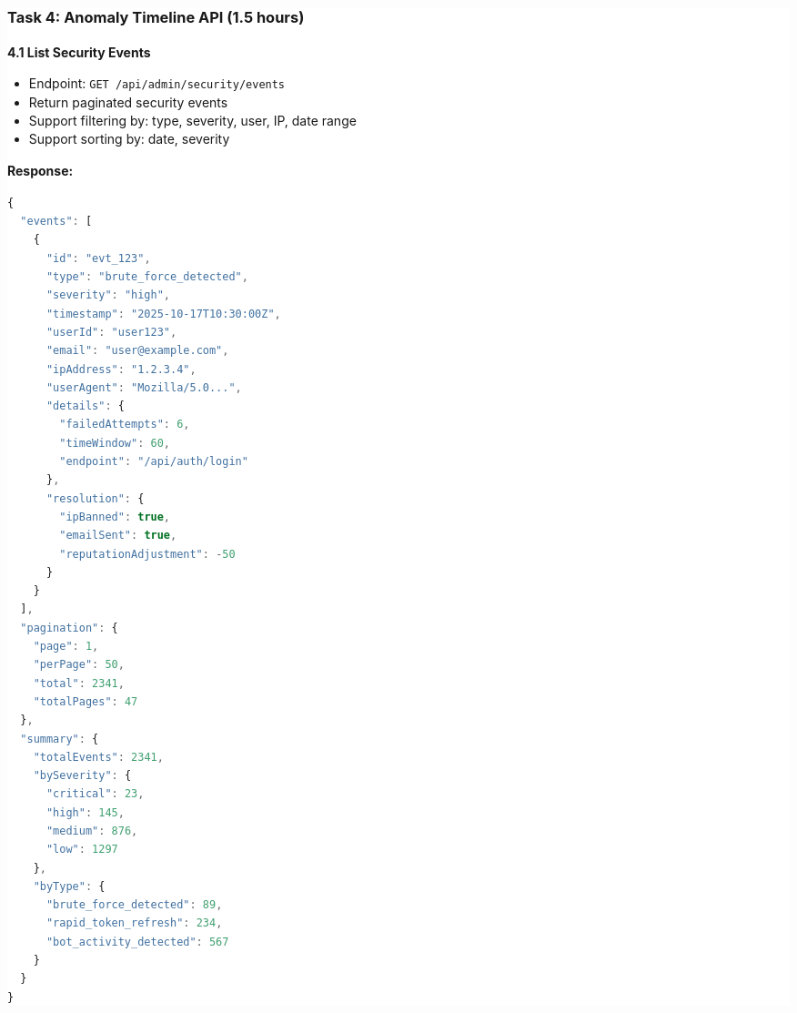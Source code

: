 ### Task 4: Anomaly Timeline API (1.5 hours)

**4.1 List Security Events**
- Endpoint: `GET /api/admin/security/events`
- Return paginated security events
- Support filtering by: type, severity, user, IP, date range
- Support sorting by: date, severity

**Response:**
```javascript
{
  "events": [
    {
      "id": "evt_123",
      "type": "brute_force_detected",
      "severity": "high",
      "timestamp": "2025-10-17T10:30:00Z",
      "userId": "user123",
      "email": "user@example.com",
      "ipAddress": "1.2.3.4",
      "userAgent": "Mozilla/5.0...",
      "details": {
        "failedAttempts": 6,
        "timeWindow": 60,
        "endpoint": "/api/auth/login"
      },
      "resolution": {
        "ipBanned": true,
        "emailSent": true,
        "reputationAdjustment": -50
      }
    }
  ],
  "pagination": {
    "page": 1,
    "perPage": 50,
    "total": 2341,
    "totalPages": 47
  },
  "summary": {
    "totalEvents": 2341,
    "bySeverity": {
      "critical": 23,
      "high": 145,
      "medium": 876,
      "low": 1297
    },
    "byType": {
      "brute_force_detected": 89,
      "rapid_token_refresh": 234,
      "bot_activity_detected": 567
    }
  }
}
```
